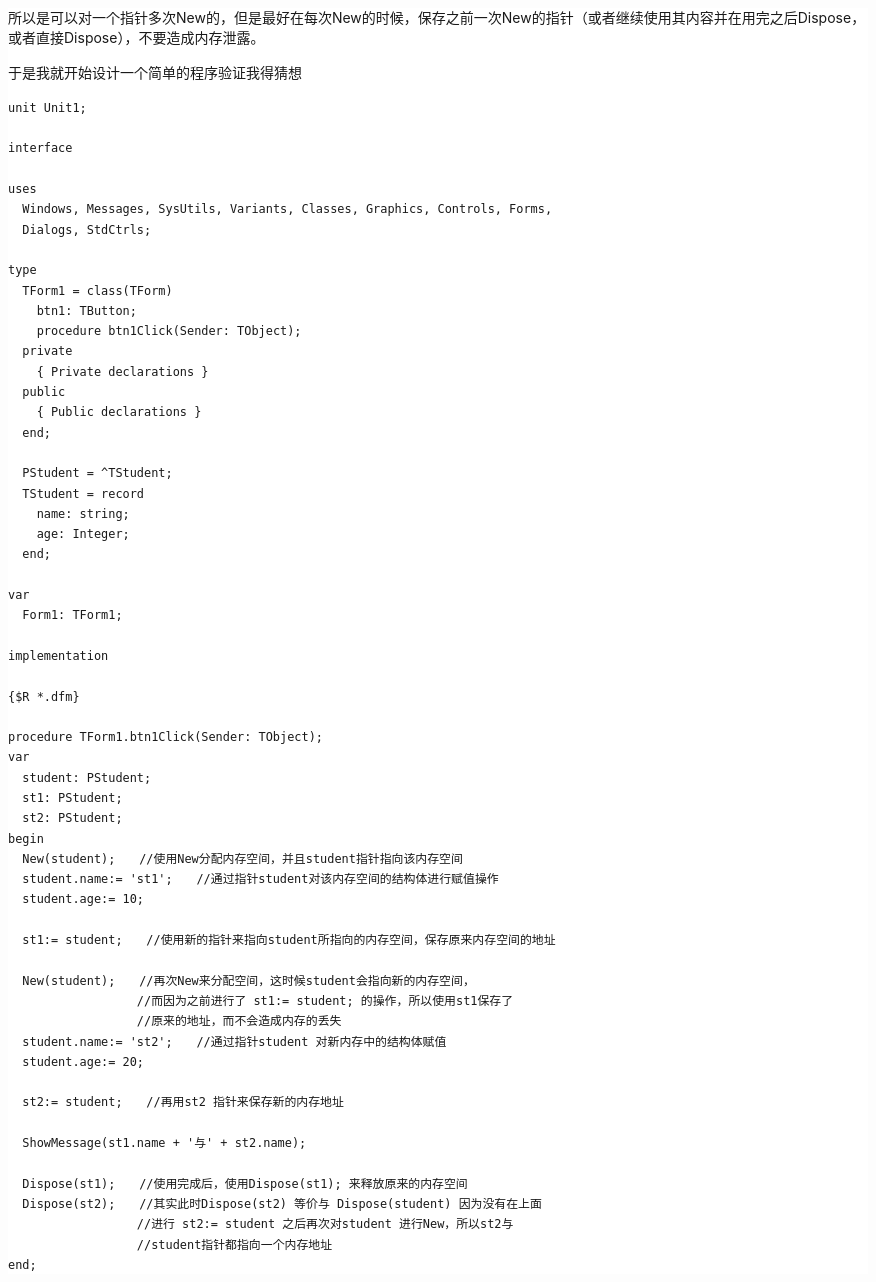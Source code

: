 所以是可以对一个指针多次New的，但是最好在每次New的时候，保存之前一次New的指针（或者继续使用其内容并在用完之后Dispose，或者直接Dispose），不要造成内存泄露。

于是我就开始设计一个简单的程序验证我得猜想

    unit Unit1;
    
    interface
    
    uses
      Windows, Messages, SysUtils, Variants, Classes, Graphics, Controls, Forms,
      Dialogs, StdCtrls;
    
    type
      TForm1 = class(TForm)
        btn1: TButton;
        procedure btn1Click(Sender: TObject);
      private
        { Private declarations }
      public
        { Public declarations }
      end;
    
      PStudent = ^TStudent;
      TStudent = record
        name: string;
        age: Integer;
      end;
    
    var
      Form1: TForm1;
    
    implementation
    
    {$R *.dfm}
    
    procedure TForm1.btn1Click(Sender: TObject);
    var
      student: PStudent;
      st1: PStudent;
      st2: PStudent;
    begin
      New(student);　　//使用New分配内存空间，并且student指针指向该内存空间
      student.name:= 'st1';　　//通过指针student对该内存空间的结构体进行赋值操作
      student.age:= 10;
    
      st1:= student;　　//使用新的指针来指向student所指向的内存空间，保存原来内存空间的地址
    
      New(student);　　//再次New来分配空间，这时候student会指向新的内存空间，
                      //而因为之前进行了 st1:= student; 的操作，所以使用st1保存了
                      //原来的地址，而不会造成内存的丢失
      student.name:= 'st2';　　//通过指针student 对新内存中的结构体赋值
      student.age:= 20;
    
      st2:= student;　　//再用st2 指针来保存新的内存地址
    
      ShowMessage(st1.name + '与' + st2.name);
    
      Dispose(st1);　　//使用完成后，使用Dispose(st1); 来释放原来的内存空间
      Dispose(st2);　　//其实此时Dispose(st2) 等价与 Dispose(student) 因为没有在上面
                      //进行 st2:= student 之后再次对student 进行New，所以st2与
                      //student指针都指向一个内存地址    
    end;
    